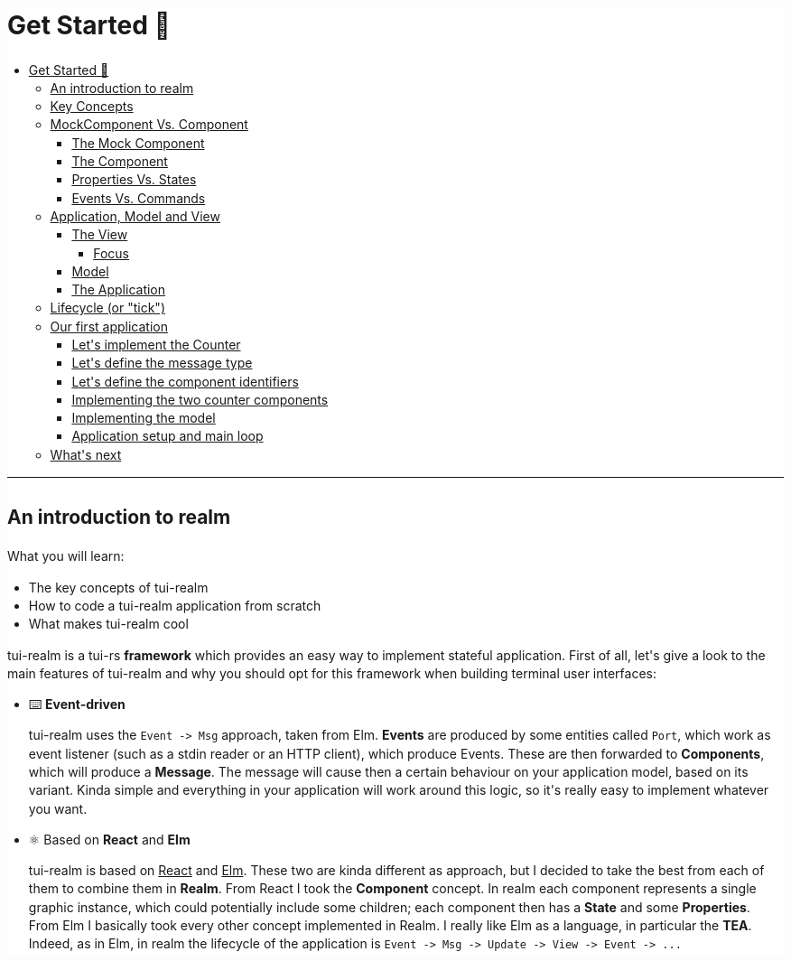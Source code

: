 # Get Started 🏁

- [Get Started 🏁](#get-started-)
  - [An introduction to realm](#an-introduction-to-realm)
  - [Key Concepts](#key-concepts)
  - [MockComponent Vs. Component](#mockcomponent-vs-component)
    - [The Mock Component](#the-mock-component)
    - [The Component](#the-component)
    - [Properties Vs. States](#properties-vs-states)
    - [Events Vs. Commands](#events-vs-commands)
  - [Application, Model and View](#application-model-and-view)
    - [The View](#the-view)
      - [Focus](#focus)
    - [Model](#model)
    - [The Application](#the-application)
  - [Lifecycle (or "tick")](#lifecycle-or-tick)
  - [Our first application](#our-first-application)
    - [Let's implement the Counter](#lets-implement-the-counter)
    - [Let's define the message type](#lets-define-the-message-type)
    - [Let's define the component identifiers](#lets-define-the-component-identifiers)
    - [Implementing the two counter components](#implementing-the-two-counter-components)
    - [Implementing the model](#implementing-the-model)
    - [Application setup and main loop](#application-setup-and-main-loop)
  - [What's next](#whats-next)

---

## An introduction to realm

What you will learn:

- The key concepts of tui-realm
- How to code a tui-realm application from scratch
- What makes tui-realm cool

tui-realm is a tui-rs **framework** which provides an easy way to implement stateful application.
First of all, let's give a look to the main features of tui-realm and why you should opt for this framework when building
terminal user interfaces:

- ⌨️ **Event-driven**

    tui-realm uses the `Event -> Msg` approach, taken from Elm. **Events** are produced by some entities called `Port`, which work as event listener (such as a stdin reader or an HTTP client), which produce Events. These are then forwarded to **Components**, which will produce a **Message**. The message will cause then a certain behaviour on your application model, based on its variant.
    Kinda simple and everything in your application will work around this logic, so it's really easy to implement whatever you want.

- ⚛️ Based on **React** and **Elm**

    tui-realm is based on [React](https://reactjs.org/) and [Elm](https://elm-lang.org/). These two are kinda different as approach, but I decided to take the best from each of them to combine them in **Realm**. From React I took the **Component** concept. In realm each component represents a single graphic instance, which could potentially include some children; each component then has a **State** and some **Properties**.
    From Elm I basically took every other concept implemented in Realm. I really like Elm as a language, in particular the **TEA**.
    Indeed, as in Elm, in realm the lifecycle of the application is `Event -> Msg -> Update -> View -> Event -> ...`
